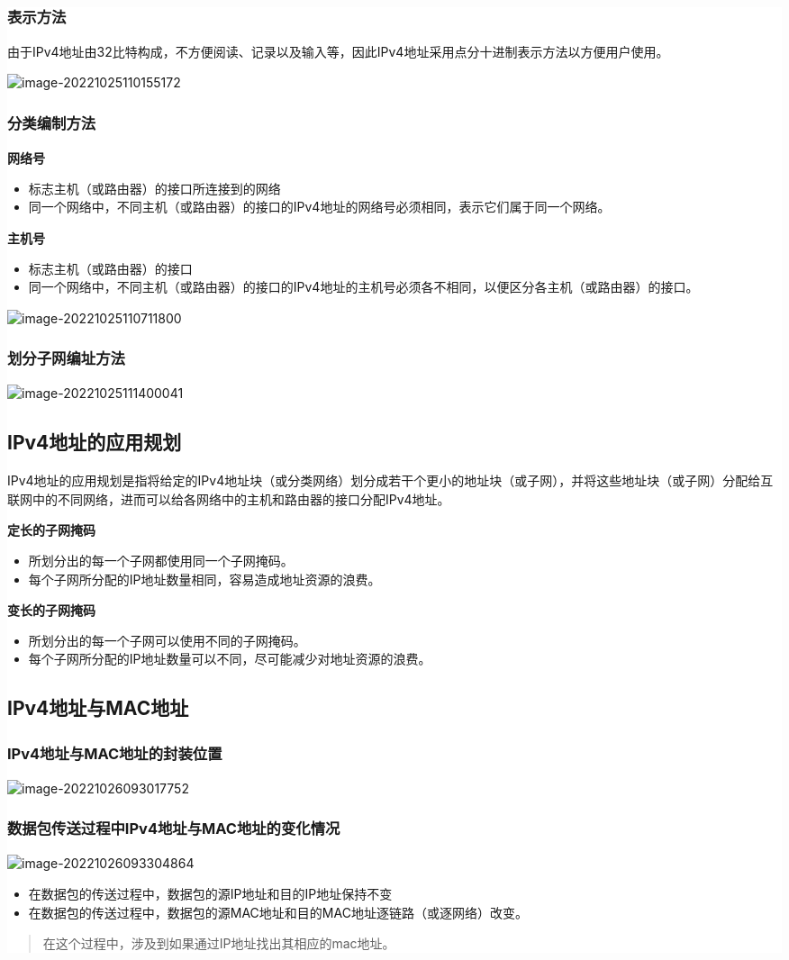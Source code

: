### 表示方法

由于IPv4地址由32比特构成，不方便阅读、记录以及输入等，因此IPv4地址采用点分十进制表示方法以方便用户使用。

![image-20221025110155172](https://blog-1300853183.cos.ap-chengdu.myqcloud.com/img/image-20221025110155172.png)

### 分类编制方法

**网络号**

- 标志主机（或路由器）的接口所连接到的网络
- 同一个网络中，不同主机（或路由器）的接口的IPv4地址的网络号必须相同，表示它们属于同一个网络。

**主机号**

- 标志主机（或路由器）的接口
- 同一个网络中，不同主机（或路由器）的接口的IPv4地址的主机号必须各不相同，以便区分各主机（或路由器）的接口。

![image-20221025110711800](https://blog-1300853183.cos.ap-chengdu.myqcloud.com/img/image-20221025110711800.png)

### 划分子网编址方法

![image-20221025111400041](https://blog-1300853183.cos.ap-chengdu.myqcloud.com/img/image-20221025111400041.png)

## IPv4地址的应用规划

IPv4地址的应用规划是指将给定的IPv4地址块（或分类网络）划分成若干个更小的地址块（或子网），并将这些地址块（或子网）分配给互联网中的不同网络，进而可以给各网络中的主机和路由器的接口分配IPv4地址。

**定长的子网掩码**

- 所划分出的每一个子网都使用同一个子网掩码。
- 每个子网所分配的IP地址数量相同，容易造成地址资源的浪费。

**变长的子网掩码**

- 所划分出的每一个子网可以使用不同的子网掩码。
- 每个子网所分配的IP地址数量可以不同，尽可能减少对地址资源的浪费。

## IPv4地址与MAC地址

### IPv4地址与MAC地址的封装位置

![image-20221026093017752](https://blog-1300853183.cos.ap-chengdu.myqcloud.com/img/image-20221026093017752.png)

### 数据包传送过程中IPv4地址与MAC地址的变化情况

![image-20221026093304864](https://blog-1300853183.cos.ap-chengdu.myqcloud.com/img/image-20221026093304864.png)

- 在数据包的传送过程中，数据包的源IP地址和目的IP地址保持不变
- 在数据包的传送过程中，数据包的源MAC地址和目的MAC地址逐链路（或逐网络）改变。

> 在这个过程中，涉及到如果通过IP地址找出其相应的mac地址。
